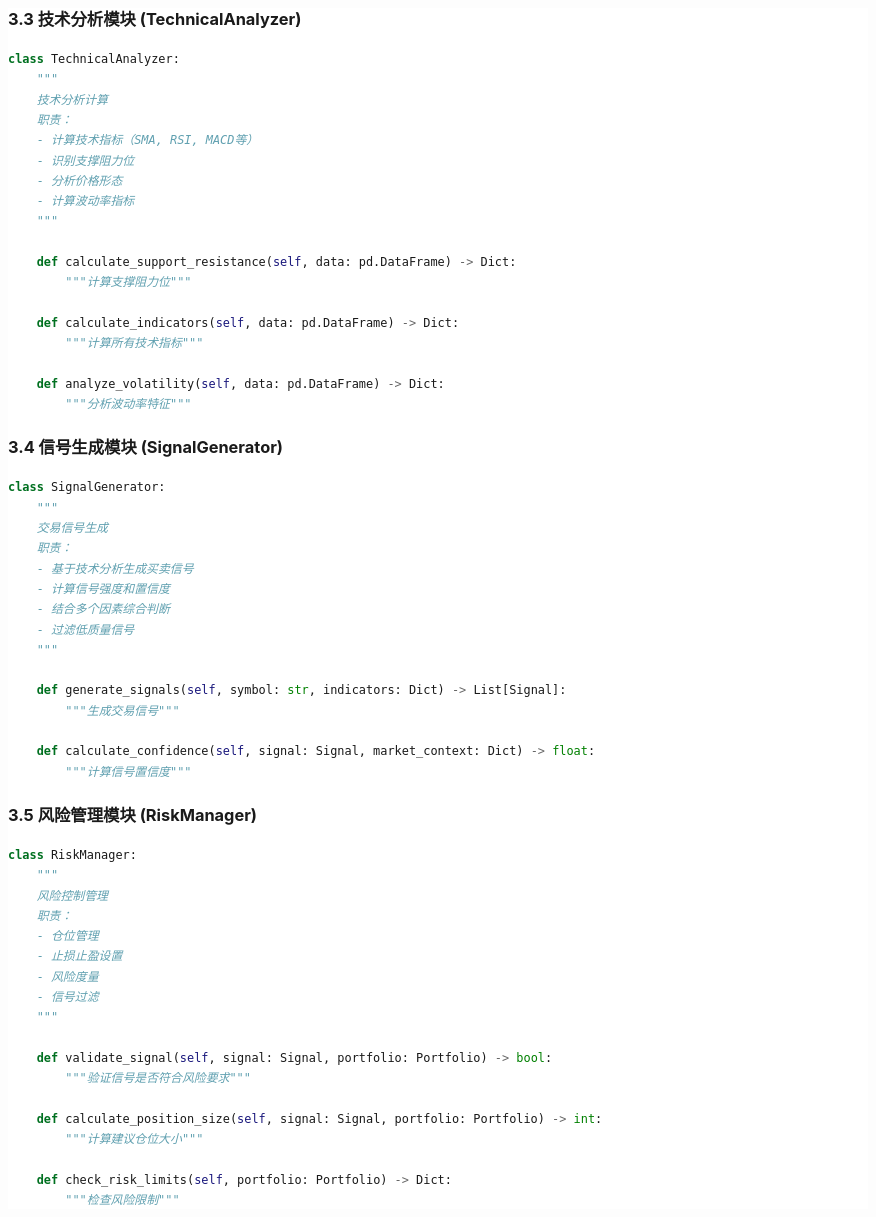 ### 3.3 技术分析模块 (TechnicalAnalyzer)

```python
class TechnicalAnalyzer:
    """
    技术分析计算
    职责：
    - 计算技术指标（SMA, RSI, MACD等）
    - 识别支撑阻力位
    - 分析价格形态
    - 计算波动率指标
    """
    
    def calculate_support_resistance(self, data: pd.DataFrame) -> Dict:
        """计算支撑阻力位"""
        
    def calculate_indicators(self, data: pd.DataFrame) -> Dict:
        """计算所有技术指标"""
        
    def analyze_volatility(self, data: pd.DataFrame) -> Dict:
        """分析波动率特征"""
```

### 3.4 信号生成模块 (SignalGenerator)

```python
class SignalGenerator:
    """
    交易信号生成
    职责：
    - 基于技术分析生成买卖信号
    - 计算信号强度和置信度
    - 结合多个因素综合判断
    - 过滤低质量信号
    """
    
    def generate_signals(self, symbol: str, indicators: Dict) -> List[Signal]:
        """生成交易信号"""
        
    def calculate_confidence(self, signal: Signal, market_context: Dict) -> float:
        """计算信号置信度"""
```

### 3.5 风险管理模块 (RiskManager)

```python
class RiskManager:
    """
    风险控制管理
    职责：
    - 仓位管理
    - 止损止盈设置
    - 风险度量
    - 信号过滤
    """
    
    def validate_signal(self, signal: Signal, portfolio: Portfolio) -> bool:
        """验证信号是否符合风险要求"""
        
    def calculate_position_size(self, signal: Signal, portfolio: Portfolio) -> int:
        """计算建议仓位大小"""
        
    def check_risk_limits(self, portfolio: Portfolio) -> Dict:
        """检查风险限制"""
```